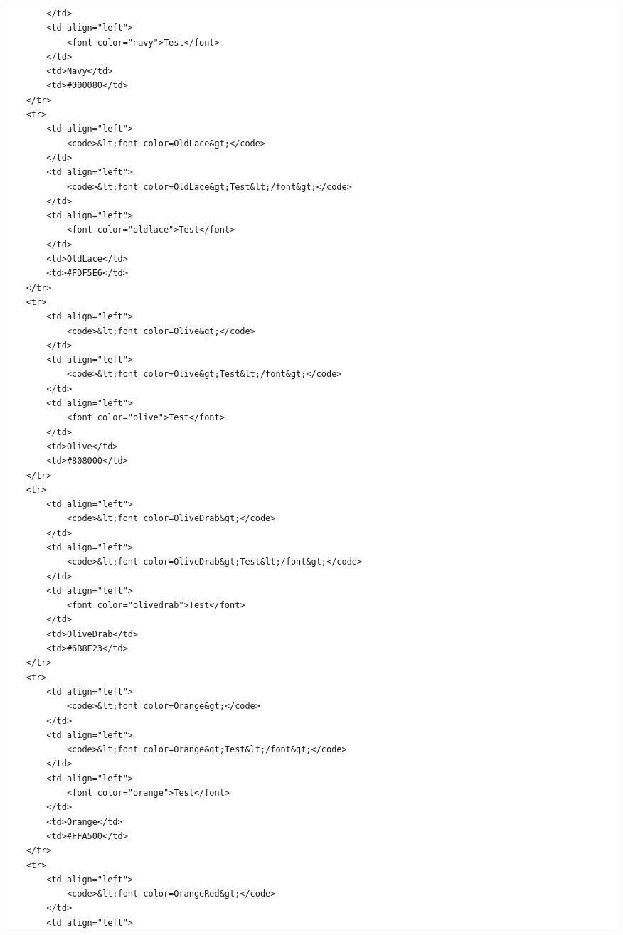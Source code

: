 			</td>
			<td align="left">
				<font color="navy">Test</font>
			</td>
			<td>Navy</td>
			<td>#000080</td>
		</tr>
		<tr>
			<td align="left">
				<code>&lt;font color=OldLace&gt;</code>
			</td>
			<td align="left">
				<code>&lt;font color=OldLace&gt;Test&lt;/font&gt;</code>
			</td>
			<td align="left">
				<font color="oldlace">Test</font>
			</td>
			<td>OldLace</td>
			<td>#FDF5E6</td>
		</tr>
		<tr>
			<td align="left">
				<code>&lt;font color=Olive&gt;</code>
			</td>
			<td align="left">
				<code>&lt;font color=Olive&gt;Test&lt;/font&gt;</code>
			</td>
			<td align="left">
				<font color="olive">Test</font>
			</td>
			<td>Olive</td>
			<td>#808000</td>
		</tr>
		<tr>
			<td align="left">
				<code>&lt;font color=OliveDrab&gt;</code>
			</td>
			<td align="left">
				<code>&lt;font color=OliveDrab&gt;Test&lt;/font&gt;</code>
			</td>
			<td align="left">
				<font color="olivedrab">Test</font>
			</td>
			<td>OliveDrab</td>
			<td>#6B8E23</td>
		</tr>
		<tr>
			<td align="left">
				<code>&lt;font color=Orange&gt;</code>
			</td>
			<td align="left">
				<code>&lt;font color=Orange&gt;Test&lt;/font&gt;</code>
			</td>
			<td align="left">
				<font color="orange">Test</font>
			</td>
			<td>Orange</td>
			<td>#FFA500</td>
		</tr>
		<tr>
			<td align="left">
				<code>&lt;font color=OrangeRed&gt;</code>
			</td>
			<td align="left">